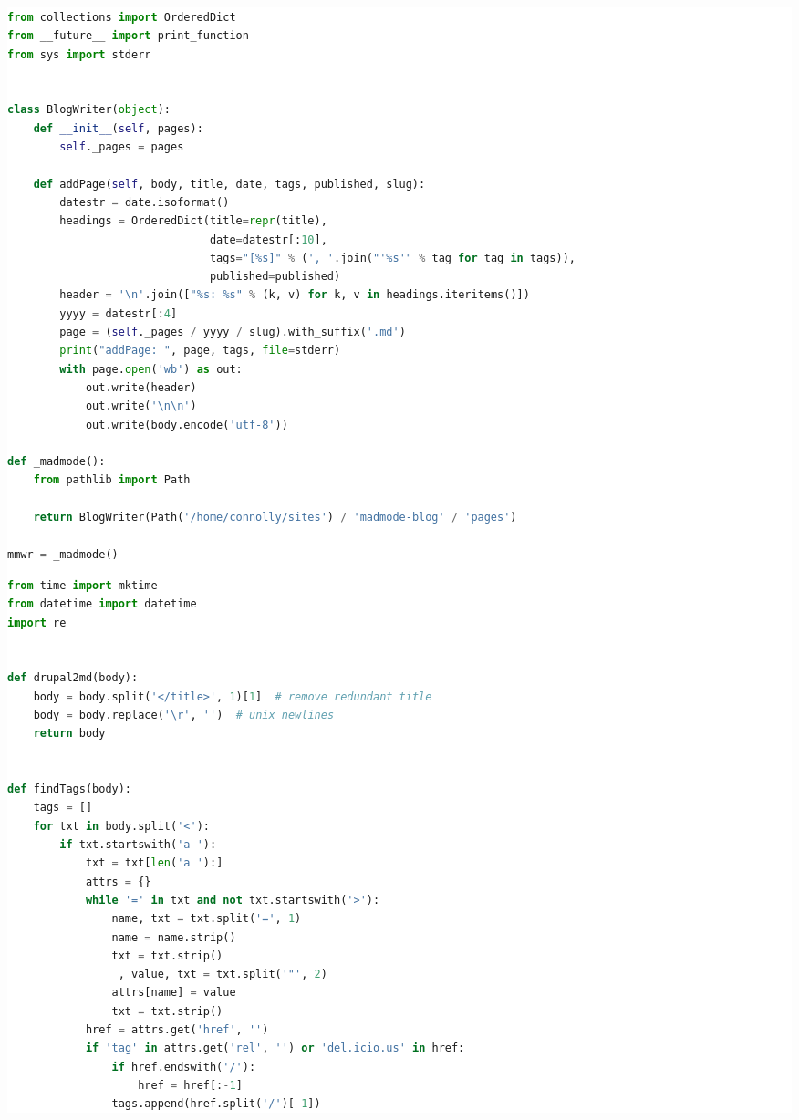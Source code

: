 
```python
from collections import OrderedDict
from __future__ import print_function
from sys import stderr


class BlogWriter(object):
    def __init__(self, pages):
        self._pages = pages

    def addPage(self, body, title, date, tags, published, slug):
        datestr = date.isoformat()
        headings = OrderedDict(title=repr(title),
                               date=datestr[:10],
                               tags="[%s]" % (', '.join("'%s'" % tag for tag in tags)),
                               published=published)
        header = '\n'.join(["%s: %s" % (k, v) for k, v in headings.iteritems()])
        yyyy = datestr[:4]
        page = (self._pages / yyyy / slug).with_suffix('.md')
        print("addPage: ", page, tags, file=stderr)
        with page.open('wb') as out:
            out.write(header)
            out.write('\n\n')
            out.write(body.encode('utf-8'))

def _madmode():
    from pathlib import Path

    return BlogWriter(Path('/home/connolly/sites') / 'madmode-blog' / 'pages')

mmwr = _madmode()
```


```python
from time import mktime
from datetime import datetime
import re


def drupal2md(body):
    body = body.split('</title>', 1)[1]  # remove redundant title
    body = body.replace('\r', '')  # unix newlines
    return body


def findTags(body):
    tags = []
    for txt in body.split('<'):
        if txt.startswith('a '):
            txt = txt[len('a '):]
            attrs = {}
            while '=' in txt and not txt.startswith('>'):
                name, txt = txt.split('=', 1)
                name = name.strip()
                txt = txt.strip()
                _, value, txt = txt.split('"', 2)
                attrs[name] = value
                txt = txt.strip()
            href = attrs.get('href', '')
            if 'tag' in attrs.get('rel', '') or 'del.icio.us' in href:
                if href.endswith('/'):
                    href = href[:-1]
                tags.append(href.split('/')[-1])
```

[DIG]: http://dig.csail.mit.edu/
[2015]: http://logs.glob.uno/?c=freenode%23microformats&s=20+Jun+2015&e=20+Jun+2015#c81549
